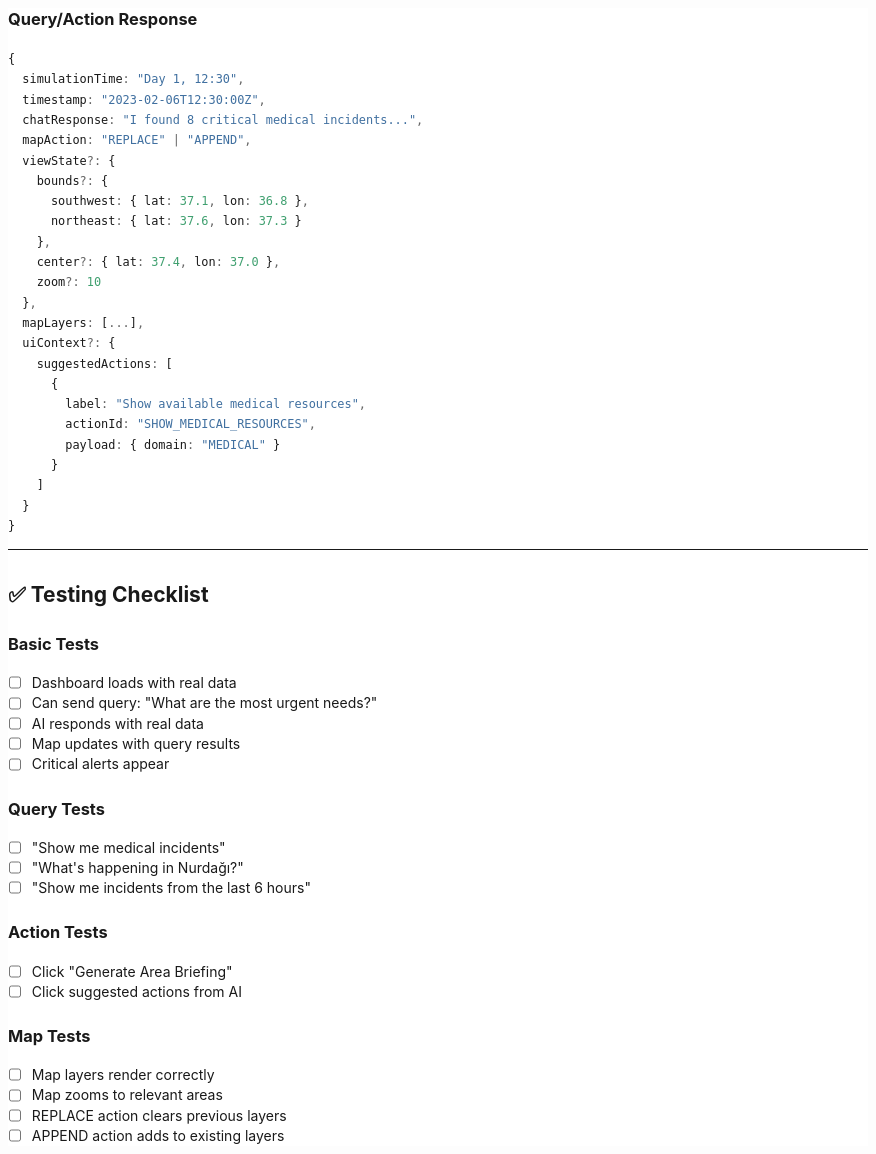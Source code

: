 ### Query/Action Response

```typescript
{
  simulationTime: "Day 1, 12:30",
  timestamp: "2023-02-06T12:30:00Z",
  chatResponse: "I found 8 critical medical incidents...",
  mapAction: "REPLACE" | "APPEND",
  viewState?: {
    bounds?: {
      southwest: { lat: 37.1, lon: 36.8 },
      northeast: { lat: 37.6, lon: 37.3 }
    },
    center?: { lat: 37.4, lon: 37.0 },
    zoom?: 10
  },
  mapLayers: [...],
  uiContext?: {
    suggestedActions: [
      {
        label: "Show available medical resources",
        actionId: "SHOW_MEDICAL_RESOURCES",
        payload: { domain: "MEDICAL" }
      }
    ]
  }
}
```

---

## ✅ Testing Checklist

### Basic Tests
- [ ] Dashboard loads with real data
- [ ] Can send query: "What are the most urgent needs?"
- [ ] AI responds with real data
- [ ] Map updates with query results
- [ ] Critical alerts appear

### Query Tests
- [ ] "Show me medical incidents"
- [ ] "What's happening in Nurdağı?"
- [ ] "Show me incidents from the last 6 hours"

### Action Tests
- [ ] Click "Generate Area Briefing"
- [ ] Click suggested actions from AI

### Map Tests
- [ ] Map layers render correctly
- [ ] Map zooms to relevant areas
- [ ] REPLACE action clears previous layers
- [ ] APPEND action adds to existing layers
